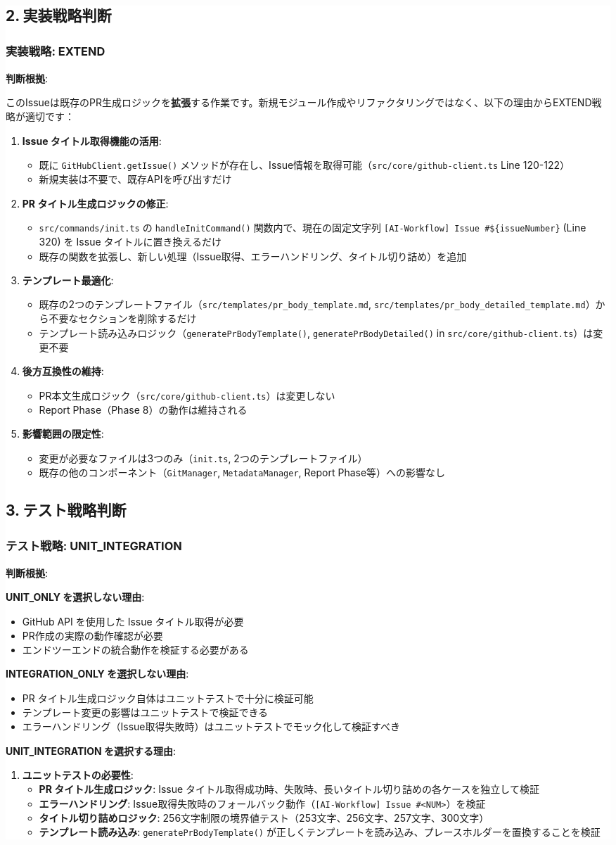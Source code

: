 ## 2. 実装戦略判断

### 実装戦略: EXTEND

**判断根拠**:

このIssueは既存のPR生成ロジックを**拡張**する作業です。新規モジュール作成やリファクタリングではなく、以下の理由からEXTEND戦略が適切です：

1. **Issue タイトル取得機能の活用**:
   - 既に `GitHubClient.getIssue()` メソッドが存在し、Issue情報を取得可能（`src/core/github-client.ts` Line 120-122）
   - 新規実装は不要で、既存APIを呼び出すだけ

2. **PR タイトル生成ロジックの修正**:
   - `src/commands/init.ts` の `handleInitCommand()` 関数内で、現在の固定文字列 `[AI-Workflow] Issue #${issueNumber}` (Line 320) を Issue タイトルに置き換えるだけ
   - 既存の関数を拡張し、新しい処理（Issue取得、エラーハンドリング、タイトル切り詰め）を追加

3. **テンプレート最適化**:
   - 既存の2つのテンプレートファイル（`src/templates/pr_body_template.md`, `src/templates/pr_body_detailed_template.md`）から不要なセクションを削除するだけ
   - テンプレート読み込みロジック（`generatePrBodyTemplate()`, `generatePrBodyDetailed()` in `src/core/github-client.ts`）は変更不要

4. **後方互換性の維持**:
   - PR本文生成ロジック（`src/core/github-client.ts`）は変更しない
   - Report Phase（Phase 8）の動作は維持される

5. **影響範囲の限定性**:
   - 変更が必要なファイルは3つのみ（`init.ts`, 2つのテンプレートファイル）
   - 既存の他のコンポーネント（`GitManager`, `MetadataManager`, Report Phase等）への影響なし

## 3. テスト戦略判断

### テスト戦略: UNIT_INTEGRATION

**判断根拠**:

**UNIT_ONLY を選択しない理由**:
- GitHub API を使用した Issue タイトル取得が必要
- PR作成の実際の動作確認が必要
- エンドツーエンドの統合動作を検証する必要がある

**INTEGRATION_ONLY を選択しない理由**:
- PR タイトル生成ロジック自体はユニットテストで十分に検証可能
- テンプレート変更の影響はユニットテストで検証できる
- エラーハンドリング（Issue取得失敗時）はユニットテストでモック化して検証すべき

**UNIT_INTEGRATION を選択する理由**:

1. **ユニットテストの必要性**:
   - **PR タイトル生成ロジック**: Issue タイトル取得成功時、失敗時、長いタイトル切り詰めの各ケースを独立して検証
   - **エラーハンドリング**: Issue取得失敗時のフォールバック動作（`[AI-Workflow] Issue #<NUM>`）を検証
   - **タイトル切り詰めロジック**: 256文字制限の境界値テスト（253文字、256文字、257文字、300文字）
   - **テンプレート読み込み**: `generatePrBodyTemplate()` が正しくテンプレートを読み込み、プレースホルダーを置換することを検証
